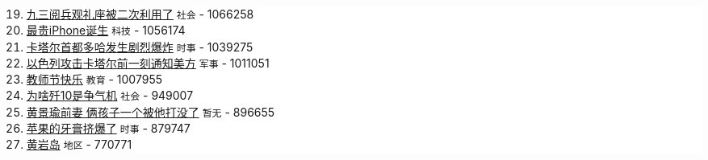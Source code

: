 19. [九三阅兵观礼座被二次利用了](https://m.weibo.cn/search?containerid=100103type%3D1%26t%3D10%26q%3D%23%E4%B9%9D%E4%B8%89%E9%98%85%E5%85%B5%E8%A7%82%E7%A4%BC%E5%BA%A7%E8%A2%AB%E4%BA%8C%E6%AC%A1%E5%88%A9%E7%94%A8%E4%BA%86%23&stream_entry_id=31&isnewpage=1&extparam=seat%3D1%26pos%3D24%26flag%3D0%26filter_type%3Drealtimehot%26c_type%3D31%26lcate%3D5001%26q%3D%2523%25E4%25B9%259D%25E4%25B8%2589%25E9%2598%2585%25E5%2585%25B5%25E8%25A7%2582%25E7%25A4%25BC%25E5%25BA%25A7%25E8%25A2%25AB%25E4%25BA%258C%25E6%25AC%25A1%25E5%2588%25A9%25E7%2594%25A8%25E4%25BA%2586%2523%26dgr%3D0%26band_rank%3D23%26realpos%3D23%26stream_entry_id%3D31%26cate%3D5001%26display_time%3D1757435681%26pre_seqid%3D17574356814340164969149) `社会` - 1066258
20. [最贵iPhone诞生](https://m.weibo.cn/search?containerid=100103type%3D1%26t%3D10%26q%3D%23%E6%9C%80%E8%B4%B5iPhone%E8%AF%9E%E7%94%9F%23&stream_entry_id=31&isnewpage=1&extparam=seat%3D1%26c_type%3D31%26lcate%3D5001%26flag%3D2%26pos%3D1%26stream_entry_id%3D31%26band_rank%3D2%26q%3D%2523%25E6%259C%2580%25E8%25B4%25B5iPhone%25E8%25AF%259E%25E7%2594%259F%2523%26dgr%3D0%26realpos%3D2%26cate%3D5001%26filter_type%3Drealtimehot%26display_time%3D1757469349%26pre_seqid%3D17574693495050291342119) `科技` - 1056174
21. [卡塔尔首都多哈发生剧烈爆炸](https://m.weibo.cn/search?containerid=100103type%3D1%26t%3D10%26q%3D%23%E5%8D%A1%E5%A1%94%E5%B0%94%E9%A6%96%E9%83%BD%E5%A4%9A%E5%93%88%E5%8F%91%E7%94%9F%E5%89%A7%E7%83%88%E7%88%86%E7%82%B8%23&stream_entry_id=31&isnewpage=1&extparam=seat%3D1%26pos%3D1%26flag%3D0%26filter_type%3Drealtimehot%26c_type%3D31%26lcate%3D5001%26q%3D%2523%25E5%258D%25A1%25E5%25A1%2594%25E5%25B0%2594%25E9%25A6%2596%25E9%2583%25BD%25E5%25A4%259A%25E5%2593%2588%25E5%258F%2591%25E7%2594%259F%25E5%2589%25A7%25E7%2583%2588%25E7%2588%2586%25E7%2582%25B8%2523%26dgr%3D0%26band_rank%3D2%26realpos%3D2%26stream_entry_id%3D31%26cate%3D5001%26display_time%3D1757435681%26pre_seqid%3D17574356814340164969149) `时事` - 1039275
22. [以色列攻击卡塔尔前一刻通知美方](https://m.weibo.cn/search?containerid=100103type%3D1%26t%3D10%26q%3D%23%E4%BB%A5%E8%89%B2%E5%88%97%E6%94%BB%E5%87%BB%E5%8D%A1%E5%A1%94%E5%B0%94%E5%89%8D%E4%B8%80%E5%88%BB%E9%80%9A%E7%9F%A5%E7%BE%8E%E6%96%B9%23&stream_entry_id=31&isnewpage=1&extparam=seat%3D1%26filter_type%3Drealtimehot%26pos%3D10%26flag%3D1%26cate%3D5001%26realpos%3D10%26lcate%3D5001%26stream_entry_id%3D31%26q%3D%2523%25E4%25BB%25A5%25E8%2589%25B2%25E5%2588%2597%25E6%2594%25BB%25E5%2587%25BB%25E5%258D%25A1%25E5%25A1%2594%25E5%25B0%2594%25E5%2589%258D%25E4%25B8%2580%25E5%2588%25BB%25E9%2580%259A%25E7%259F%25A5%25E7%25BE%258E%25E6%2596%25B9%2523%26dgr%3D0%26c_type%3D31%26band_rank%3D10%26display_time%3D1757473313%26pre_seqid%3D17574733135690260230582) `军事` - 1011051
23. [教师节快乐](https://m.weibo.cn/search?containerid=100103type%3D1%26t%3D10%26q%3D%E6%95%99%E5%B8%88%E8%8A%82%E5%BF%AB%E4%B9%90&stream_entry_id=31&isnewpage=1&extparam=seat%3D1%26c_type%3D31%26lcate%3D5001%26flag%3D1%26pos%3D9%26stream_entry_id%3D31%26band_rank%3D8%26q%3D%25E6%2595%2599%25E5%25B8%2588%25E8%258A%2582%25E5%25BF%25AB%25E4%25B9%2590%26dgr%3D0%26realpos%3D8%26cate%3D5001%26filter_type%3Drealtimehot%26display_time%3D1757469349%26pre_seqid%3D17574693495050291342119) `教育` - 1007955
24. [为啥歼10是争气机](https://m.weibo.cn/search?containerid=100103type%3D1%26t%3D10%26q%3D%23%E4%B8%BA%E5%95%A5%E6%AD%BC10%E6%98%AF%E4%BA%89%E6%B0%94%E6%9C%BA%23&stream_entry_id=31&isnewpage=1&extparam=seat%3D1%26pos%3D2%26flag%3D0%26filter_type%3Drealtimehot%26c_type%3D31%26lcate%3D5001%26q%3D%2523%25E4%25B8%25BA%25E5%2595%25A5%25E6%25AD%25BC10%25E6%2598%25AF%25E4%25BA%2589%25E6%25B0%2594%25E6%259C%25BA%2523%26dgr%3D0%26band_rank%3D3%26realpos%3D3%26stream_entry_id%3D31%26cate%3D5001%26display_time%3D1757435681%26pre_seqid%3D17574356814340164969149) `社会` - 949007
25. [黄景瑜前妻 俩孩子一个被他打没了](https://m.weibo.cn/search?containerid=100103type%3D1%26t%3D10%26q%3D%E9%BB%84%E6%99%AF%E7%91%9C%E5%89%8D%E5%A6%BB+%E4%BF%A9%E5%AD%A9%E5%AD%90%E4%B8%80%E4%B8%AA%E8%A2%AB%E4%BB%96%E6%89%93%E6%B2%A1%E4%BA%86&stream_entry_id=31&isnewpage=1&extparam=seat%3D1%26pos%3D12%26flag%3D1%26filter_type%3Drealtimehot%26c_type%3D31%26lcate%3D5001%26q%3D%25E9%25BB%2584%25E6%2599%25AF%25E7%2591%259C%25E5%2589%258D%25E5%25A6%25BB%2520%25E4%25BF%25A9%25E5%25AD%25A9%25E5%25AD%2590%25E4%25B8%2580%25E4%25B8%25AA%25E8%25A2%25AB%25E4%25BB%2596%25E6%2589%2593%25E6%25B2%25A1%25E4%25BA%2586%26dgr%3D0%26band_rank%3D11%26realpos%3D11%26stream_entry_id%3D31%26cate%3D5001%26display_time%3D1757435681%26pre_seqid%3D17574356814340164969149) `暂无` - 896655
26. [苹果的牙膏挤爆了](https://m.weibo.cn/search?containerid=100103type%3D1%26t%3D10%26q%3D%E8%8B%B9%E6%9E%9C%E7%9A%84%E7%89%99%E8%86%8F%E6%8C%A4%E7%88%86%E4%BA%86&stream_entry_id=31&isnewpage=1&extparam=seat%3D1%26c_type%3D31%26pos%3D4%26q%3D%25E8%258B%25B9%25E6%259E%259C%25E7%259A%2584%25E7%2589%2599%25E8%2586%258F%25E6%258C%25A4%25E7%2588%2586%25E4%25BA%2586%26dgr%3D0%26band_rank%3D4%26stream_entry_id%3D31%26cate%3D5001%26flag%3D1%26realpos%3D4%26lcate%3D5001%26filter_type%3Drealtimehot%26display_time%3D1757442941%26pre_seqid%3D1757442941568014124311) `时事` - 879747
27. [黄岩岛](https://m.weibo.cn/search?containerid=100103type%3D1%26t%3D10%26q%3D%E9%BB%84%E5%B2%A9%E5%B2%9B&stream_entry_id=31&isnewpage=1&extparam=seat%3D1%26stream_entry_id%3D31%26band_rank%3D2%26q%3D%25E9%25BB%2584%25E5%25B2%25A9%25E5%25B2%259B%26dgr%3D0%26realpos%3D2%26filter_type%3Drealtimehot%26c_type%3D31%26pos%3D1%26flag%3D1%26cate%3D5001%26lcate%3D5001%26display_time%3D1757500111%26pre_seqid%3D17575001110700284450115) `地区` - 770771